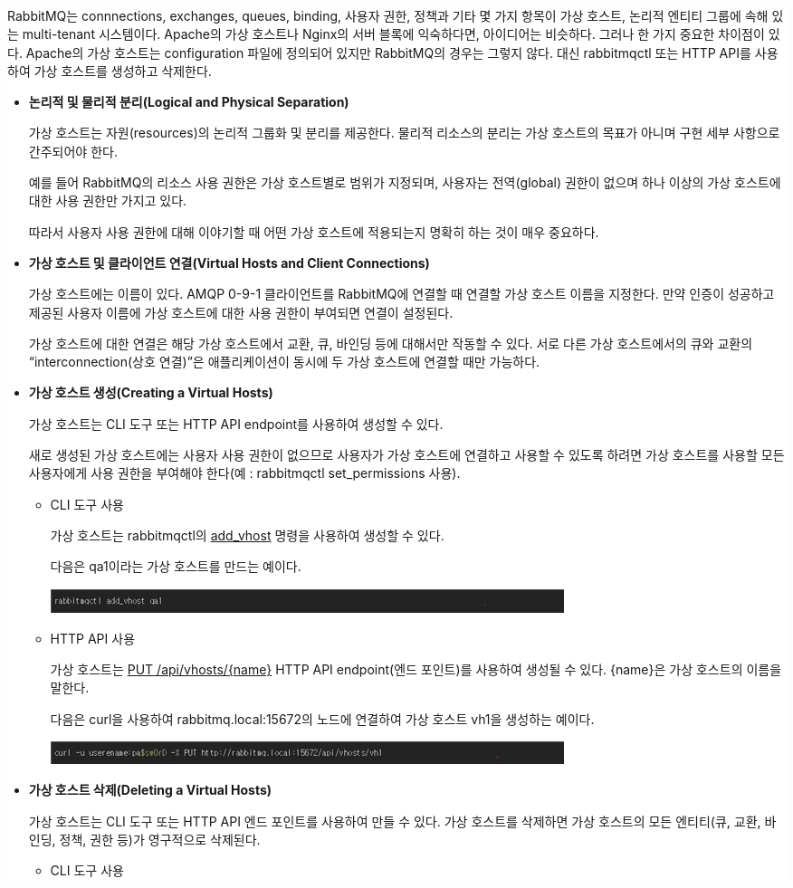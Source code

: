 RabbitMQ는 connnections, exchanges, queues, binding, 사용자 권한, 정책과 기타 몇 가지 항목이 가상 호스트, 논리적 엔티티 그룹에 속해 있는 multi-tenant 시스템이다. Apache의 가상 호스트나 Nginx의 서버 블록에 익숙하다면, 아이디어는 비슷하다. 그러나 한 가지 중요한 차이점이 있다. Apache의 가상 호스트는 configuration 파일에 정의되어 있지만 RabbitMQ의 경우는 그렇지 않다. 대신 rabbitmqctl 또는 HTTP API를 사용하여 가상 호스트를 생성하고 삭제한다.

- **논리적 및 물리적 분리(Logical and Physical Separation)**

  가상 호스트는 자원(resources)의 논리적 그룹화 및 분리를 제공한다. 물리적 리소스의 분리는 가상 호스트의 목표가 아니며 구현 세부 사항으로 간주되어야 한다.

  예를 들어 RabbitMQ의 리소스 사용 권한은 가상 호스트별로 범위가 지정되며, 사용자는 전역(global) 권한이 없으며 하나 이상의 가상 호스트에 대한 사용 권한만 가지고 있다.

  따라서 사용자 사용 권한에 대해 이야기할 때 어떤 가상 호스트에 적용되는지 명확히 하는 것이 매우 중요하다.



- **가상 호스트 및 클라이언트 연결(Virtual Hosts and Client Connections)**

  가상 호스트에는 이름이 있다. AMQP 0-9-1 클라이언트를 RabbitMQ에 연결할 때 연결할  가상 호스트 이름을 지정한다. 만약 인증이 성공하고 제공된 사용자 이름에 가상 호스트에 대한 사용 권한이 부여되면 연결이 설정된다.

  가상 호스트에 대한 연결은 해당 가상 호스트에서 교환, 큐, 바인딩 등에 대해서만 작동할 수 있다. 서로 다른 가상 호스트에서의 큐와 교환의 “interconnection(상호 연결)”은 애플리케이션이 동시에 두 가상 호스트에 연결할 때만 가능하다.



- **가상 호스트 생성(Creating a Virtual Hosts)**

  가상 호스트는 CLI 도구 또는 HTTP API endpoint를 사용하여 생성할 수 있다.

  새로 생성된 가상 호스트에는 사용자 사용 권한이 없으므로 사용자가 가상 호스트에 연결하고 사용할 수 있도록 하려면 가상 호스트를 사용할 모든 사용자에게 사용 권한을 부여해야 한다(예 : rabbitmqctl set_permissions 사용).

  - CLI 도구 사용

    가상 호스트는 rabbitmqctl의 <u>add_vhost</u> 명령을 사용하여 생성할 수 있다.

    다음은 qa1이라는 가상 호스트를 만드는 예이다.

    ![image37](images/image37.png)

  - HTTP API 사용

    가상 호스트는 <u>PUT /api/vhosts/{name}</u> HTTP API endpoint(엔드 포인트)를 사용하여 생성될 수 있다. {name}은 가상 호스트의 이름을 말한다.
  
    다음은 curl을 사용하여 rabbitmq.local:15672의 노드에 연결하여 가상 호스트 vh1을 생성하는 예이다.
    
    ![image38](images/image38.png)



- **가상 호스트 삭제(Deleting a Virtual Hosts)**

  가상 호스트는 CLI 도구 또는 HTTP API 엔드 포인트를 사용하여 만들 수 있다. 가상 호스트를 삭제하면 가상 호스트의 모든 엔티티(큐, 교환, 바인딩, 정책, 권한 등)가 영구적으로 삭제된다.

  - CLI 도구 사용
